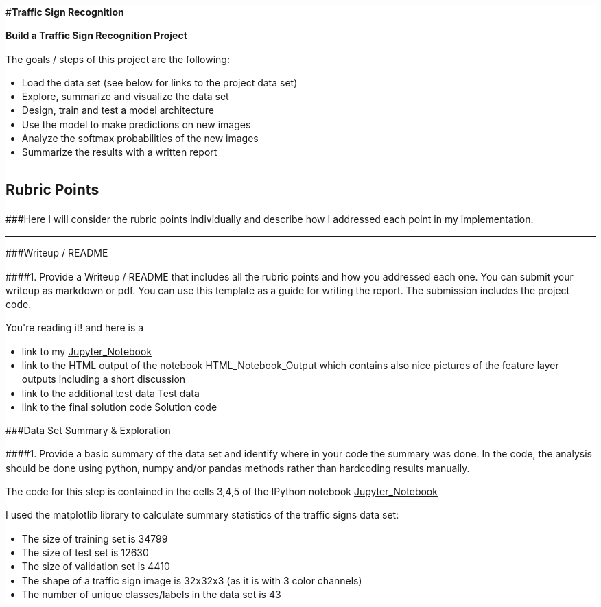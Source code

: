 #**Traffic Sign Recognition** 

**Build a Traffic Sign Recognition Project**

The goals / steps of this project are the following:
* Load the data set (see below for links to the project data set)
* Explore, summarize and visualize the data set
* Design, train and test a model architecture
* Use the model to make predictions on new images
* Analyze the softmax probabilities of the new images
* Summarize the results with a written report


[//]: # (Image References)


[image1]: ./../docu_images/statistics.png "Data statistics"
[image2]: ./../docu_images/sign_original.png "Original sign"
[image3]: ./../docu_images/sign_preprocessed.png "Preprocessed sign"
[image4]: ./../docu_images/top5predictions.png "Top 5 predictions"

[image10]: ./../data/sue01.png "sue01.png"
[image11]: ./../data/sue02.png "sue02.png"
[image12]: ./../data/sue03.png "sue03.png"
[image13]: ./../data/sue04.png "sue04.png"
[image14]: ./../data/sue05.png "sue05.png"
[image15]: ./../data/sue05a.png "sue05a.png"
[image16]: ./../data/sue06.png "sue06.png"
[image17]: ./../data/sue07.png "sue07.png"
[image18]: ./../data/sue08.png "sue08.png"
[image19]: ./../data/sue09.png "sue09.png"
[image20]: ./../data/sue10.png "sue10.png"
[image21]: ./../data/sue11.png "sue11.png"

## Rubric Points
###Here I will consider the [rubric points](https://review.udacity.com/#!/rubrics/481/view) individually and describe how I addressed each point in my implementation.  

---
###Writeup / README

####1. Provide a Writeup / README that includes all the rubric points and how you addressed each one. You can submit your writeup as markdown or pdf. You can use this template as a guide for writing the report. The submission includes the project code.

You're reading it! and here is a
* link to my [Jupyter_Notebook](https://github.com/AntoniaSophia/CarND-Traffic-Sign-Classifier-Project/blob/master/solution/Traffic_Sign_Classifier.ipynb)
* link to the HTML output of the notebook [HTML_Notebook_Output](https://github.com/AntoniaSophia/CarND-Traffic-Sign-Classifier-Project/blob/master/solution/Traffic_Sign_Classifier.html) which contains also nice pictures of the feature layer outputs including a short discussion
* link to the additional test data [Test data](https://github.com/AntoniaSophia/CarND-Traffic-Sign-Classifier-Project/blob/master/data)
* link to the final solution code [Solution code](https://github.com/AntoniaSophia/CarND-Traffic-Sign-Classifier-Project/blob/master/solution)


###Data Set Summary & Exploration

####1. Provide a basic summary of the data set and identify where in your code the summary was done. In the code, the analysis should be done using python, numpy and/or pandas methods rather than hardcoding results manually.

The code for this step is contained in the cells 3,4,5 of the IPython notebook [Jupyter_Notebook](https://github.com/AntoniaSophia/CarND-Traffic-Sign-Classifier-Project/blob/master/solution/Traffic_Sign_Classifier.ipynb)
 

I used the matplotlib library to calculate summary statistics of the traffic signs data set:

* The size of training set is 34799
* The size of test set is 12630
* The size of validation set is 4410
* The shape of a traffic sign image is 32x32x3 (as it is with 3 color channels)
* The number of unique classes/labels in the data set is 43
